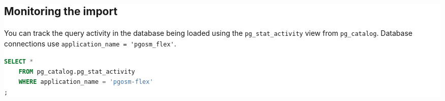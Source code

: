 
## Monitoring the import

You can track the query activity in the database being loaded using the
`pg_stat_activity` view from `pg_catalog`.  Database connections use
`application_name = 'pgosm_flex'`.


```sql
SELECT *
    FROM pg_catalog.pg_stat_activity
    WHERE application_name = 'pgosm-flex'
;
```


